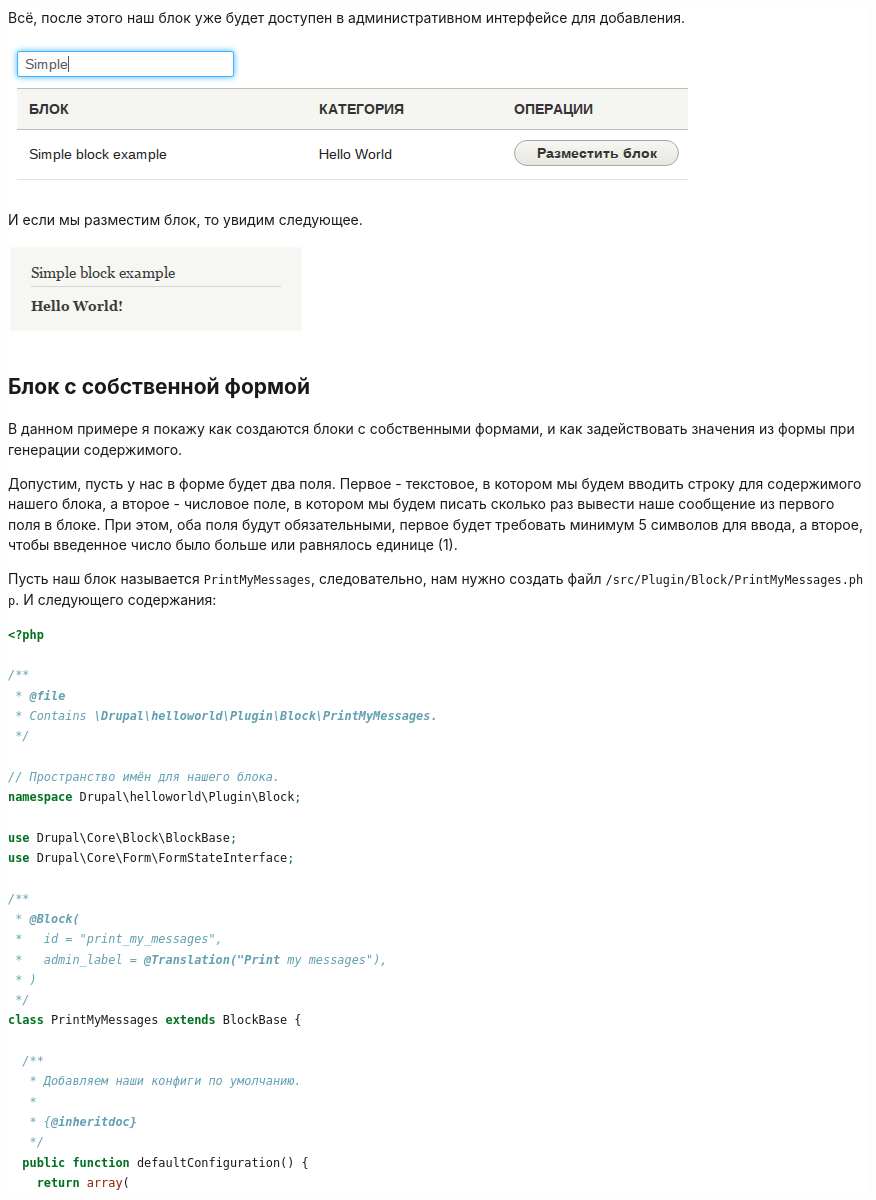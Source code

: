Всё, после этого наш блок уже будет доступен в административном интерфейсе для
добавления.

![Наш блок в административном интерфейсе](image/1.png)

И если мы разместим блок, то увидим следующее.

![Наш первый блок](image/2.png)

## Блок с собственной формой

В данном примере я покажу как создаются блоки с собственными формами, и как
задействовать значения из формы при генерации содержимого.

Допустим, пусть у нас в форме будет два поля. Первое - текстовое, в котором мы
будем вводить строку для содержимого нашего блока, а второе - числовое поле, в
котором мы будем писать сколько раз вывести наше сообщение из первого поля в
блоке. При этом, оба поля будут обязательными, первое будет требовать минимум 5
символов для ввода, а второе, чтобы введенное число было больше или равнялось
единице (1).

Пусть наш блок называется `PrintMyMessages`, следовательно, нам нужно создать
файл `/src/Plugin/Block/PrintMyMessages.php`. И следующего содержания:

```php
<?php

/**
 * @file
 * Contains \Drupal\helloworld\Plugin\Block\PrintMyMessages.
 */

// Пространство имён для нашего блока.
namespace Drupal\helloworld\Plugin\Block;

use Drupal\Core\Block\BlockBase;
use Drupal\Core\Form\FormStateInterface;

/**
 * @Block(
 *   id = "print_my_messages",
 *   admin_label = @Translation("Print my messages"),
 * )
 */
class PrintMyMessages extends BlockBase {

  /**
   * Добавляем наши конфиги по умолчанию.
   *
   * {@inheritdoc}
   */
  public function defaultConfiguration() {
    return array(
```